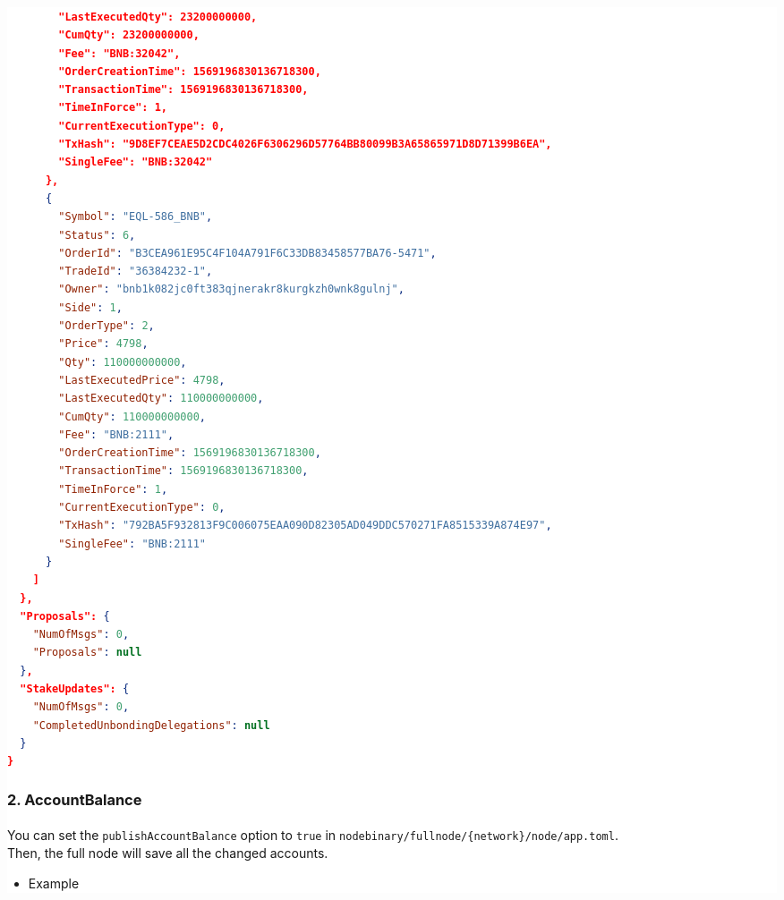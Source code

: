 ```json
        "LastExecutedQty": 23200000000,
        "CumQty": 23200000000,
        "Fee": "BNB:32042",
        "OrderCreationTime": 1569196830136718300,
        "TransactionTime": 1569196830136718300,
        "TimeInForce": 1,
        "CurrentExecutionType": 0,
        "TxHash": "9D8EF7CEAE5D2CDC4026F6306296D57764BB80099B3A65865971D8D71399B6EA",
        "SingleFee": "BNB:32042"
      },
      {
        "Symbol": "EQL-586_BNB",
        "Status": 6,
        "OrderId": "B3CEA961E95C4F104A791F6C33DB83458577BA76-5471",
        "TradeId": "36384232-1",
        "Owner": "bnb1k082jc0ft383qjnerakr8kurgkzh0wnk8gulnj",
        "Side": 1,
        "OrderType": 2,
        "Price": 4798,
        "Qty": 110000000000,
        "LastExecutedPrice": 4798,
        "LastExecutedQty": 110000000000,
        "CumQty": 110000000000,
        "Fee": "BNB:2111",
        "OrderCreationTime": 1569196830136718300,
        "TransactionTime": 1569196830136718300,
        "TimeInForce": 1,
        "CurrentExecutionType": 0,
        "TxHash": "792BA5F932813F9C006075EAA090D82305AD049DDC570271FA8515339A874E97",
        "SingleFee": "BNB:2111"
      }
    ]
  },
  "Proposals": {
    "NumOfMsgs": 0,
    "Proposals": null
  },
  "StakeUpdates": {
    "NumOfMsgs": 0,
    "CompletedUnbondingDelegations": null
  }
}
```


### 2. AccountBalance

You can set the `publishAccountBalance` option to `true` in `nodebinary/fullnode/{network}/node/app.toml`.<br/>
Then, the full node will save all the changed accounts.

* Example
